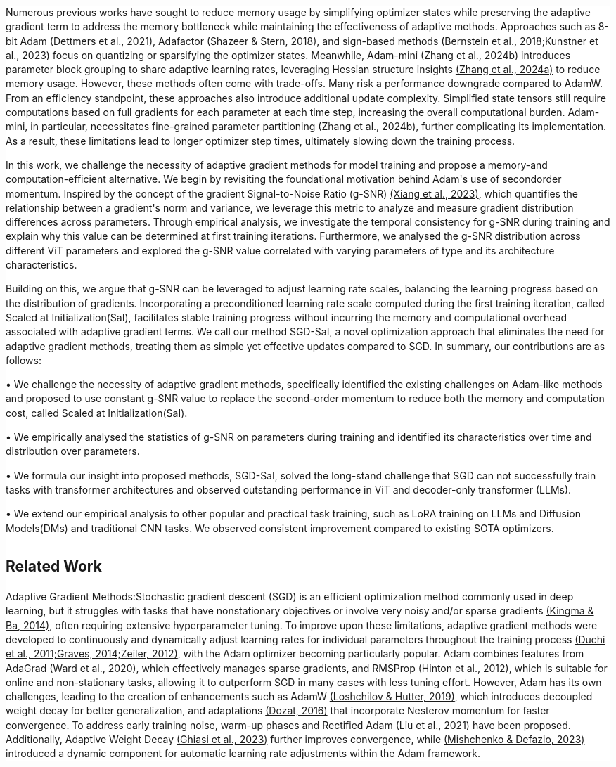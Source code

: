 Numerous previous works have sought to reduce memory usage by simplifying optimizer states while preserving the adaptive gradient term to address the memory bottleneck while maintaining the effectiveness of adaptive methods. Approaches such as 8-bit Adam [(Dettmers et al., 2021)](#b9), Adafactor [(Shazeer & Stern, 2018)](#b48), and sign-based methods [(Bernstein et al., 2018;](#b2)[Kunstner et al., 2023)](#b32) focus on quantizing or sparsifying the optimizer states. Meanwhile, Adam-mini [(Zhang et al., 2024b)](#) introduces parameter block grouping to share adaptive learning rates, leveraging Hessian structure insights [(Zhang et al., 2024a)](#) to reduce memory usage. However, these methods often come with trade-offs. Many risk a performance downgrade compared to AdamW. From an efficiency standpoint, these approaches also introduce additional update complexity. Simplified state tensors still require computations based on full gradients for each parameter at each time step, increasing the overall computational burden. Adam-mini, in particular, necessitates fine-grained parameter partitioning [(Zhang et al., 2024b)](#), further complicating its implementation. As a result, these limitations lead to longer optimizer step times, ultimately slowing down the training process.

In this work, we challenge the necessity of adaptive gradient methods for model training and propose a memory-and computation-efficient alternative. We begin by revisiting the foundational motivation behind Adam's use of secondorder momentum. Inspired by the concept of the gradient Signal-to-Noise Ratio (g-SNR) [(Xiang et al., 2023)](#b55), which quantifies the relationship between a gradient's norm and variance, we leverage this metric to analyze and measure gradient distribution differences across parameters. Through empirical analysis, we investigate the temporal consistency for g-SNR during training and explain why this value can be determined at first training iterations. Furthermore, we analysed the g-SNR distribution across different ViT parameters and explored the g-SNR value correlated with varying parameters of type and its architecture characteristics.

Building on this, we argue that g-SNR can be leveraged to adjust learning rate scales, balancing the learning progress based on the distribution of gradients. Incorporating a preconditioned learning rate scale computed during the first training iteration, called Scaled at Initialization(SaI), facilitates stable training progress without incurring the memory and computational overhead associated with adaptive gradient terms. We call our method SGD-SaI, a novel optimization approach that eliminates the need for adaptive gradient methods, treating them as simple yet effective updates compared to SGD. In summary, our contributions are as follows:

• We challenge the necessity of adaptive gradient methods, specifically identified the existing challenges on Adam-like methods and proposed to use constant g-SNR value to replace the second-order momentum to reduce both the memory and computation cost, called Scaled at Initialization(SaI).

• We empirically analysed the statistics of g-SNR on parameters during training and identified its characteristics over time and distribution over parameters.

• We formula our insight into proposed methods, SGD-SaI, solved the long-stand challenge that SGD can not successfully train tasks with transformer architectures and observed outstanding performance in ViT and decoder-only transformer (LLMs).

• We extend our empirical analysis to other popular and practical task training, such as LoRA training on LLMs and Diffusion Models(DMs) and traditional CNN tasks. We observed consistent improvement compared to existing SOTA optimizers.


## Related Work

Adaptive Gradient Methods:Stochastic gradient descent (SGD) is an efficient optimization method commonly used in deep learning, but it struggles with tasks that have nonstationary objectives or involve very noisy and/or sparse gradients [(Kingma & Ba, 2014)](#b29), often requiring extensive hyperparameter tuning. To improve upon these limitations, adaptive gradient methods were developed to continuously and dynamically adjust learning rates for individual parameters throughout the training process [(Duchi et al., 2011;](#b15)[Graves, 2014;](#b21)[Zeiler, 2012)](#b57), with the Adam optimizer becoming particularly popular. Adam combines features from AdaGrad [(Ward et al., 2020)](#b54), which effectively manages sparse gradients, and RMSProp [(Hinton et al., 2012)](#b25), which is suitable for online and non-stationary tasks, allowing it to outperform SGD in many cases with less tuning effort. However, Adam has its own challenges, leading to the creation of enhancements such as AdamW [(Loshchilov & Hutter, 2019)](#b41), which introduces decoupled weight decay for better generalization, and adaptations [(Dozat, 2016)](#b14) that incorporate Nesterov momentum for faster convergence. To address early training noise, warm-up phases and Rectified Adam [(Liu et al., 2021)](#b40) have been proposed. Additionally, Adaptive Weight Decay [(Ghiasi et al., 2023)](#b18) further improves convergence, while [(Mishchenko & Defazio, 2023)](#b42) introduced a dynamic component for automatic learning rate adjustments within the Adam framework.
